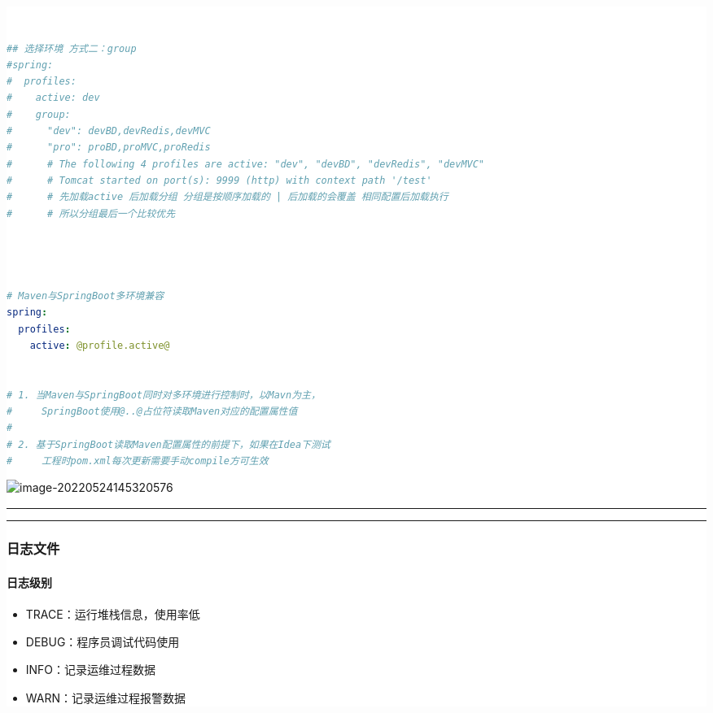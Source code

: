 ```yaml


## 选择环境 方式二：group
#spring:
#  profiles:
#    active: dev
#    group:
#      "dev": devBD,devRedis,devMVC
#      "pro": proBD,proMVC,proRedis
#      # The following 4 profiles are active: "dev", "devBD", "devRedis", "devMVC"
#      # Tomcat started on port(s): 9999 (http) with context path '/test'
#      # 先加载active 后加载分组 分组是按顺序加载的 | 后加载的会覆盖 相同配置后加载执行
#      # 所以分组最后一个比较优先




# Maven与SpringBoot多环境兼容
spring:
  profiles:
    active: @profile.active@


# 1. 当Maven与SpringBoot同时对多环境进行控制时，以Mavn为主，
#     SpringBoot使用@..@占位符读取Maven对应的配置属性值
#
# 2. 基于SpringBoot读取Maven配置属性的前提下，如果在Idea下测试
#     工程时pom.xml每次更新需要手动compile方可生效
```



![image-20220524145320576](https://gitee.com/embarrassing-sauce/my-spring-boot2/raw/master/SpringBoot-00-%E7%9F%A5%E8%AF%86%E8%A1%A5%E5%85%85/%E6%96%87%E4%BB%B6MD/image-20220524145320576.png)

---

---





### 日志文件



#### 日志级别

- TRACE：运行堆栈信息，使用率低

- DEBUG：程序员调试代码使用

- INFO：记录运维过程数据

- WARN：记录运维过程报警数据
